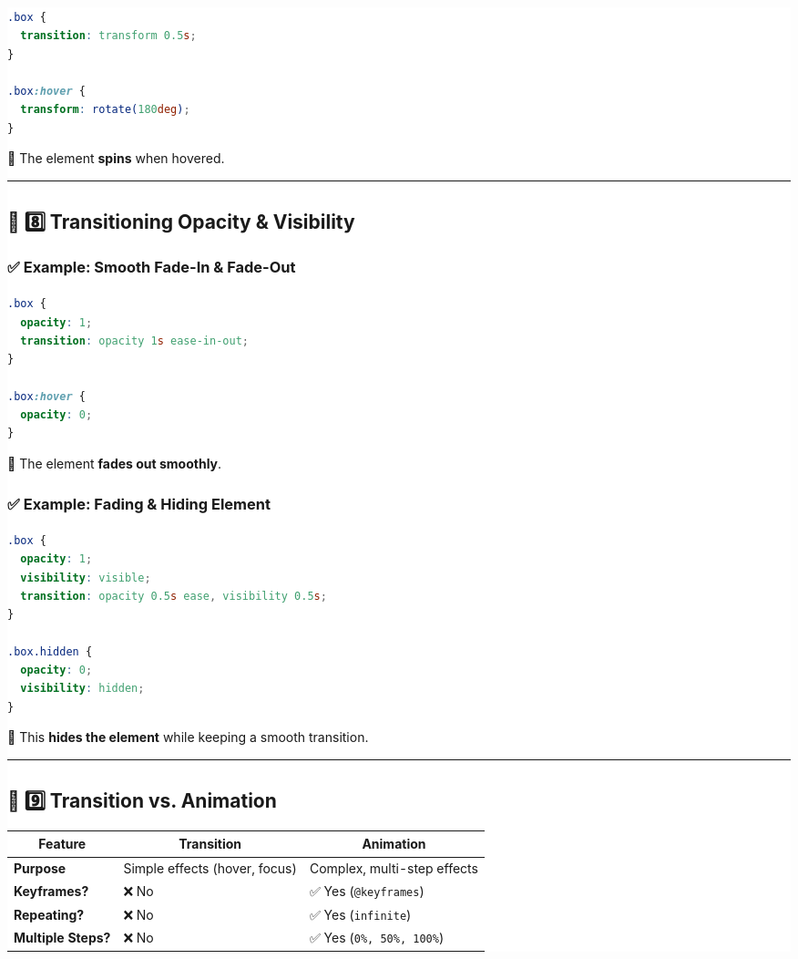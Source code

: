 ```css
.box {
  transition: transform 0.5s;
}

.box:hover {
  transform: rotate(180deg);
}
```

🔹 The element **spins** when hovered.

---

## **📌 8️⃣ Transitioning Opacity & Visibility**

### ✅ **Example: Smooth Fade-In & Fade-Out**

```css
.box {
  opacity: 1;
  transition: opacity 1s ease-in-out;
}

.box:hover {
  opacity: 0;
}
```

🔹 The element **fades out smoothly**.

### ✅ **Example: Fading & Hiding Element**

```css
.box {
  opacity: 1;
  visibility: visible;
  transition: opacity 0.5s ease, visibility 0.5s;
}

.box.hidden {
  opacity: 0;
  visibility: hidden;
}
```

🔹 This **hides the element** while keeping a smooth transition.

---

## **📌 9️⃣ Transition vs. Animation**

| Feature             | Transition                    | Animation                   |
| ------------------- | ----------------------------- | --------------------------- |
| **Purpose**         | Simple effects (hover, focus) | Complex, multi-step effects |
| **Keyframes?**      | ❌ No                         | ✅ Yes (`@keyframes`)       |
| **Repeating?**      | ❌ No                         | ✅ Yes (`infinite`)         |
| **Multiple Steps?** | ❌ No                         | ✅ Yes (`0%, 50%, 100%`)    |
